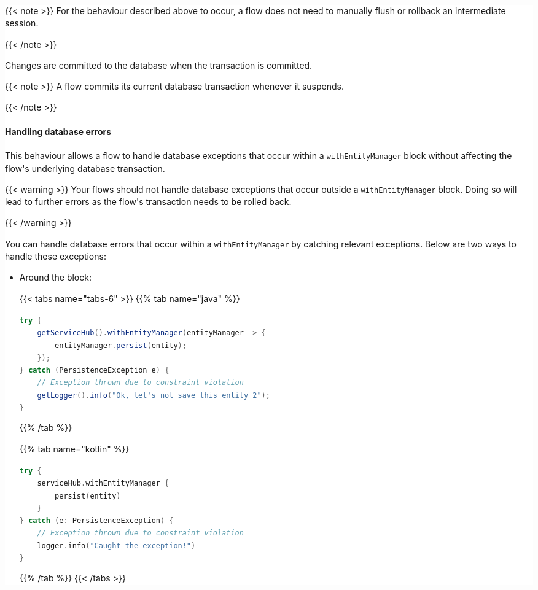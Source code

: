 {{< note >}}
For the behaviour described above to occur, a flow does not need to manually flush or rollback an intermediate session.

{{< /note >}}

Changes are committed to the database when the transaction is committed.

{{< note >}}
A flow commits its current database transaction whenever it suspends.

{{< /note >}}

#### Handling database errors

This behaviour allows a flow to handle database exceptions that occur within a `withEntityManager` block without affecting the flow's underlying database transaction.

{{< warning >}}
Your flows should not handle database exceptions that occur outside a `withEntityManager` block. Doing so will lead to further errors as the flow's transaction needs to be rolled back.

{{< /warning >}}

You can handle database errors that occur within a `withEntityManager` by catching relevant exceptions. Below are two ways to handle these exceptions:

- Around the block:

  {{< tabs name="tabs-6" >}}
  {{% tab name="java" %}}
  ```java
  try {
      getServiceHub().withEntityManager(entityManager -> {
          entityManager.persist(entity);
      });
  } catch (PersistenceException e) {
      // Exception thrown due to constraint violation
      getLogger().info("Ok, let's not save this entity 2");
  }
  ```
  {{% /tab %}}

  {{% tab name="kotlin" %}}
  ```kotlin
  try {
      serviceHub.withEntityManager {
          persist(entity)
      }
  } catch (e: PersistenceException) {
      // Exception thrown due to constraint violation
      logger.info("Caught the exception!")
  }
  ```
  {{% /tab %}}
  {{< /tabs >}}
